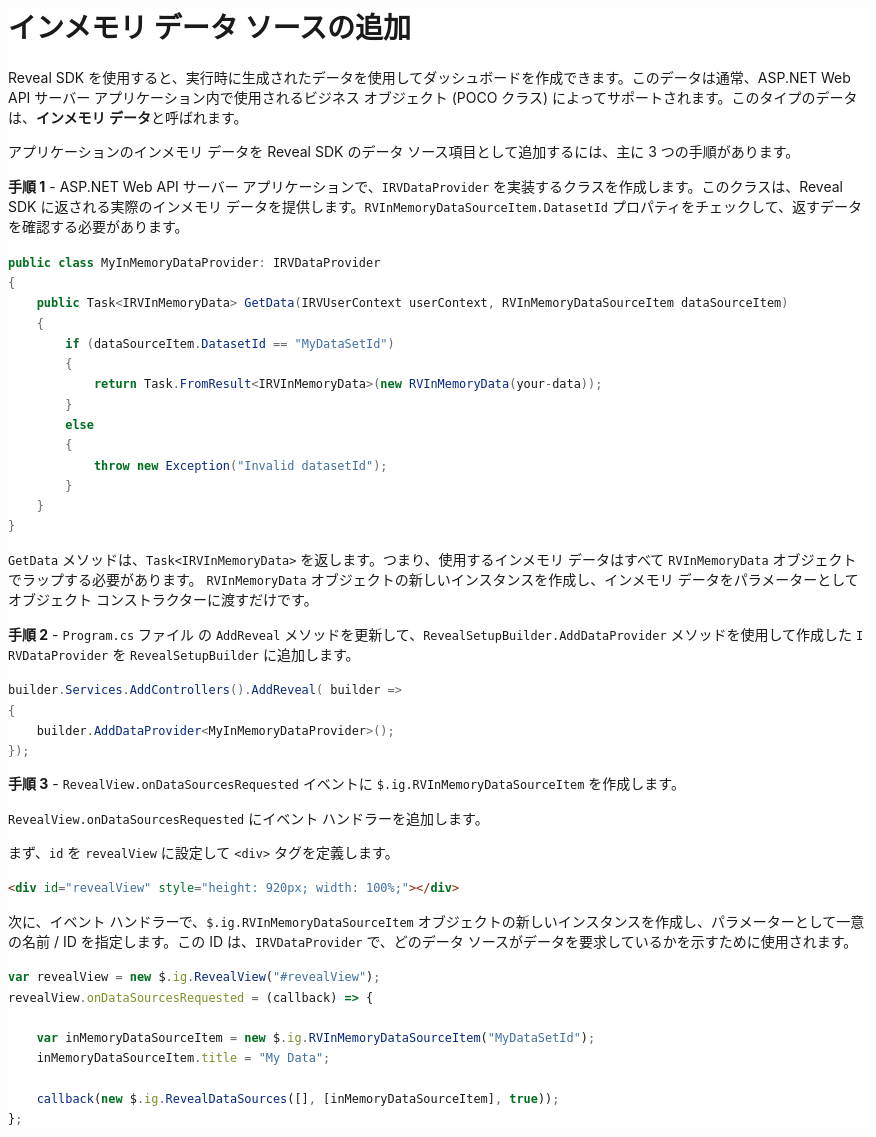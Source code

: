 # インメモリ データ ソースの追加

Reveal SDK を使用すると、実行時に生成されたデータを使用してダッシュボードを作成できます。このデータは通常、ASP.NET Web API サーバー アプリケーション内で使用されるビジネス オブジェクト (POCO クラス) によってサポートされます。このタイプのデータは、**インメモリ データ**と呼ばれます。

アプリケーションのインメモリ データを Reveal SDK のデータ ソース項目として追加するには、主に 3 つの手順があります。

**手順 1** - ASP.NET Web API サーバー アプリケーションで、`IRVDataProvider` を実装するクラスを作成します。このクラスは、Reveal SDK に返される実際のインメモリ データを提供します。`RVInMemoryDataSourceItem.DatasetId` プロパティをチェックして、返すデータを確認する必要があります。

```cs
public class MyInMemoryDataProvider: IRVDataProvider
{
    public Task<IRVInMemoryData> GetData(IRVUserContext userContext, RVInMemoryDataSourceItem dataSourceItem)
    {
        if (dataSourceItem.DatasetId == "MyDataSetId")
        {
            return Task.FromResult<IRVInMemoryData>(new RVInMemoryData(your-data));
        }
        else
        {
            throw new Exception("Invalid datasetId");
        }
    }
}
```

`GetData` メソッドは、`Task<IRVInMemoryData>` を返します。つまり、使用するインメモリ データはすべて `RVInMemoryData` オブジェクトでラップする必要があります。  `RVInMemoryData` オブジェクトの新しいインスタンスを作成し、インメモリ データをパラメーターとしてオブジェクト コンストラクターに渡すだけです。

**手順 2** - `Program.cs` ファイル の `AddReveal` メソッドを更新して、`RevealSetupBuilder.AddDataProvider` メソッドを使用して作成した `IRVDataProvider` を `RevealSetupBuilder` に追加します。

```cs
builder.Services.AddControllers().AddReveal( builder =>
{
    builder.AddDataProvider<MyInMemoryDataProvider>();
});
```

**手順 3** - `RevealView.onDataSourcesRequested` イベントに `$.ig.RVInMemoryDataSourceItem` を作成します。

`RevealView.onDataSourcesRequested` にイベント ハンドラーを追加します。

まず、`id` を `revealView` に設定して `<div>` タグを定義します。

```html
<div id="revealView" style="height: 920px; width: 100%;"></div>
```

次に、イベント ハンドラーで、`$.ig.RVInMemoryDataSourceItem` オブジェクトの新しいインスタンスを作成し、パラメーターとして一意の名前 / ID を指定します。この ID は、`IRVDataProvider` で、どのデータ ソースがデータを要求しているかを示すために使用されます。

```javascript
var revealView = new $.ig.RevealView("#revealView");
revealView.onDataSourcesRequested = (callback) => {

    var inMemoryDataSourceItem = new $.ig.RVInMemoryDataSourceItem("MyDataSetId");
    inMemoryDataSourceItem.title = "My Data";

    callback(new $.ig.RevealDataSources([], [inMemoryDataSourceItem], true));
};
```
